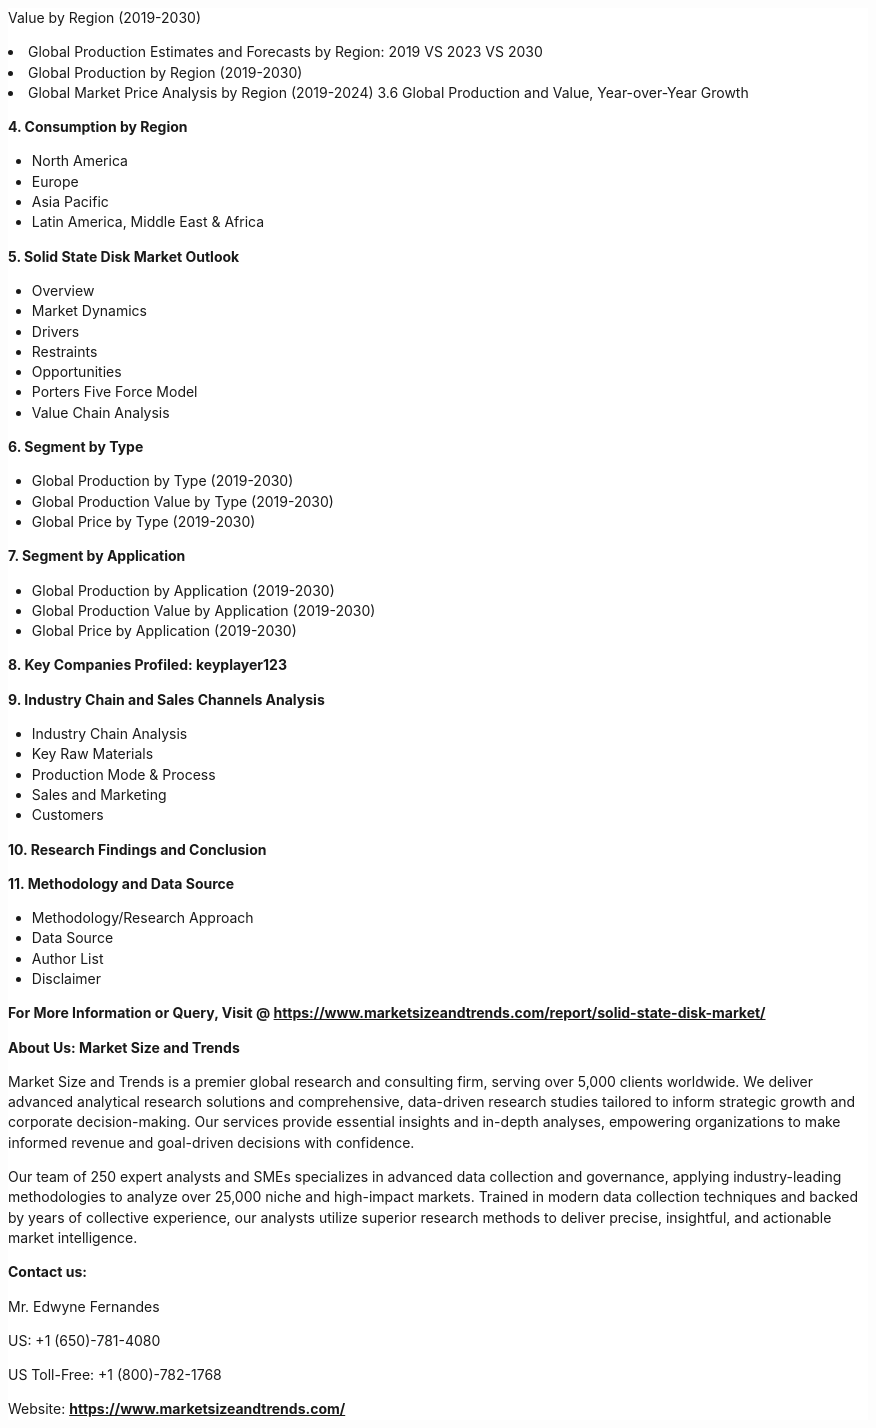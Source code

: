 Value by Region (2019-2030)</li><li>Global Production Estimates and Forecasts by Region: 2019 VS 2023 VS 2030</li><li>Global Production by Region (2019-2030)</li><li>Global Market Price Analysis by Region (2019-2024) 3.6 Global Production and Value, Year-over-Year Growth</li></ul><p><strong>4. Consumption by Region</strong></p><ul><li>North America</li><li>Europe</li><li>Asia Pacific</li><li>Latin America, Middle East &amp; Africa</li></ul><p><strong>5. Solid State Disk Market Outlook</strong></p><ul><li>Overview</li><li>Market Dynamics</li><li>Drivers</li><li>Restraints</li><li>Opportunities</li><li>Porters Five Force Model</li><li>Value Chain Analysis&nbsp;</li></ul><p><strong>6. Segment by Type</strong></p><ul><li>Global Production by Type (2019-2030)</li><li>Global Production Value by Type (2019-2030)</li><li>Global Price by Type (2019-2030)</li></ul><p><strong>7. Segment by Application</strong></p><ul><li>Global Production by Application (2019-2030)</li><li>Global Production Value by Application (2019-2030)</li><li>Global Price by Application (2019-2030)</li></ul><p><strong>8. Key Companies Profiled: keyplayer123</strong></p><p><strong>9. Industry Chain and Sales Channels Analysis</strong></p><ul><li>Industry Chain Analysis</li><li>Key Raw Materials</li><li>Production Mode &amp; Process</li><li>Sales and Marketing</li><li>Customers</li></ul><p><strong>10. Research Findings and Conclusion</strong></p><p><strong>11. Methodology and Data Source</strong></p><ul><li>Methodology/Research Approach</li><li>Data Source</li><li>Author List</li><li>Disclaimer</li></ul></p><p><strong>For More Information or Query, Visit @ <a href="https://www.marketsizeandtrends.com/report/solid-state-disk-market/">https://www.marketsizeandtrends.com/report/solid-state-disk-market/</a></strong></p><p><strong>About Us: Market Size and Trends</strong></p><p>Market Size and Trends is a premier global research and consulting firm, serving over 5,000 clients worldwide. We deliver advanced analytical research solutions and comprehensive, data-driven research studies tailored to inform strategic growth and corporate decision-making. Our services provide essential insights and in-depth analyses, empowering organizations to make informed revenue and goal-driven decisions with confidence.</p><p>Our team of 250 expert analysts and SMEs specializes in advanced data collection and governance, applying industry-leading methodologies to analyze over 25,000 niche and high-impact markets. Trained in modern data collection techniques and backed by years of collective experience, our analysts utilize superior research methods to deliver precise, insightful, and actionable market intelligence.</p><p><strong>Contact us:</strong></p><p>Mr. Edwyne Fernandes</p><p>US: +1 (650)-781-4080</p><p>US Toll-Free: +1 (800)-782-1768</p><p>Website: <strong><a href="https://www.marketsizeandtrends.com/">https://www.marketsizeandtrends.com/</a></strong></p>
